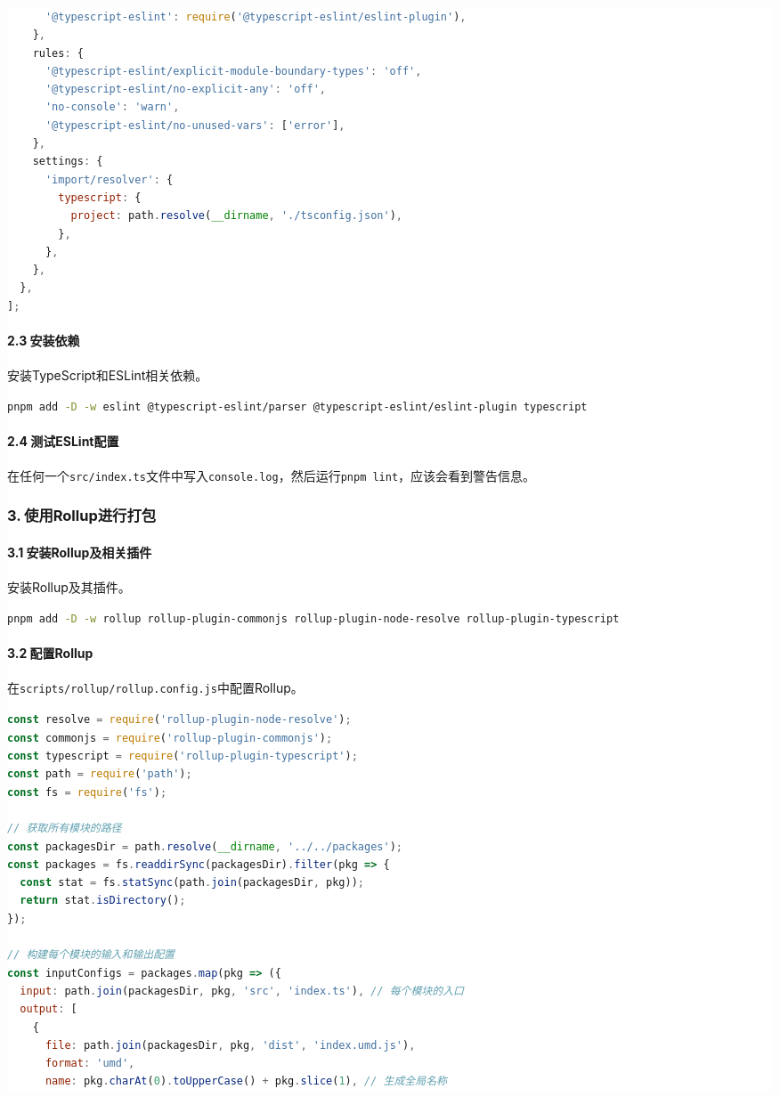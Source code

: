 ```js
      '@typescript-eslint': require('@typescript-eslint/eslint-plugin'),
    },
    rules: {
      '@typescript-eslint/explicit-module-boundary-types': 'off',
      '@typescript-eslint/no-explicit-any': 'off',
      'no-console': 'warn',
      '@typescript-eslint/no-unused-vars': ['error'],
    },
    settings: {
      'import/resolver': {
        typescript: {
          project: path.resolve(__dirname, './tsconfig.json'),
        },
      },
    },
  },
];
```

#### 2.3 安装依赖

安装TypeScript和ESLint相关依赖。

```bash
pnpm add -D -w eslint @typescript-eslint/parser @typescript-eslint/eslint-plugin typescript
```

#### 2.4 测试ESLint配置

在任何一个`src/index.ts`文件中写入`console.log`，然后运行`pnpm lint`，应该会看到警告信息。

### 3. 使用Rollup进行打包

#### 3.1 安装Rollup及相关插件

安装Rollup及其插件。

```bash
pnpm add -D -w rollup rollup-plugin-commonjs rollup-plugin-node-resolve rollup-plugin-typescript
```

#### 3.2 配置Rollup

在`scripts/rollup/rollup.config.js`中配置Rollup。

```js
const resolve = require('rollup-plugin-node-resolve');
const commonjs = require('rollup-plugin-commonjs');
const typescript = require('rollup-plugin-typescript');
const path = require('path');
const fs = require('fs');

// 获取所有模块的路径
const packagesDir = path.resolve(__dirname, '../../packages');
const packages = fs.readdirSync(packagesDir).filter(pkg => {
  const stat = fs.statSync(path.join(packagesDir, pkg));
  return stat.isDirectory();
});

// 构建每个模块的输入和输出配置
const inputConfigs = packages.map(pkg => ({
  input: path.join(packagesDir, pkg, 'src', 'index.ts'), // 每个模块的入口
  output: [
    {
      file: path.join(packagesDir, pkg, 'dist', 'index.umd.js'),
      format: 'umd',
      name: pkg.charAt(0).toUpperCase() + pkg.slice(1), // 生成全局名称
```